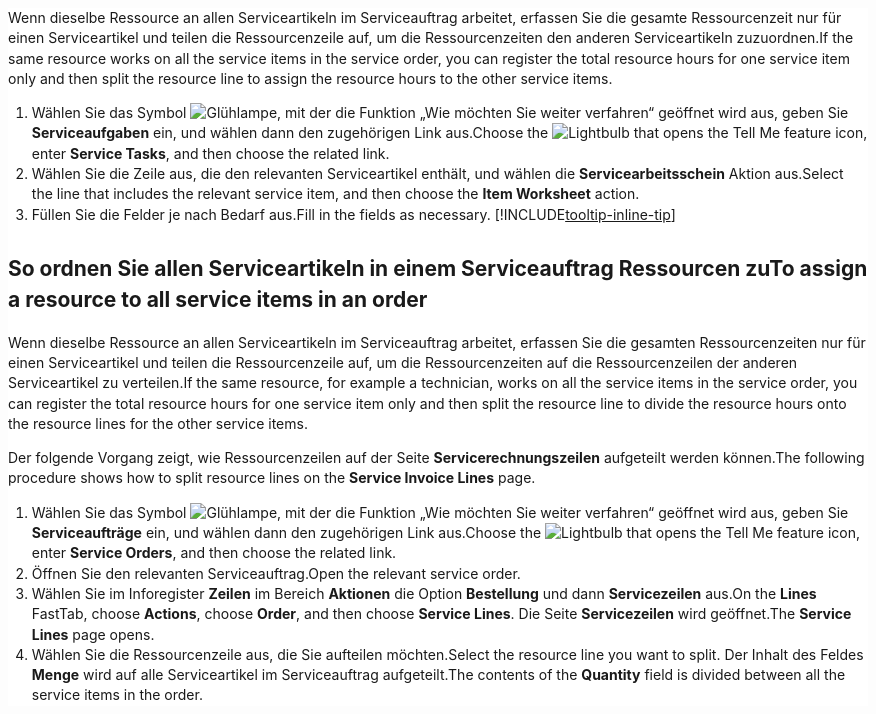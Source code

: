 <span data-ttu-id="42b9b-202">Wenn dieselbe Ressource an allen Serviceartikeln im Serviceauftrag arbeitet, erfassen Sie die gesamte Ressourcenzeit nur für einen Serviceartikel und teilen die Ressourcenzeile auf, um die Ressourcenzeiten den anderen Serviceartikeln zuzuordnen.</span><span class="sxs-lookup"><span data-stu-id="42b9b-202">If the same resource works on all the service items in the service order, you can register the total resource hours for one service item only and then split the resource line to assign the resource hours to the other service items.</span></span>

1. <span data-ttu-id="42b9b-203">Wählen Sie das Symbol ![Glühlampe, mit der die Funktion „Wie möchten Sie weiter verfahren“ geöffnet wird](media/ui-search/search_small.png "Wie möchten Sie weiter verfahren?") aus, geben Sie **Serviceaufgaben** ein, und wählen dann den zugehörigen Link aus.</span><span class="sxs-lookup"><span data-stu-id="42b9b-203">Choose the ![Lightbulb that opens the Tell Me feature](media/ui-search/search_small.png "Tell me what you want to do") icon, enter **Service Tasks**, and then choose the related link.</span></span>
2. <span data-ttu-id="42b9b-204">Wählen Sie die Zeile aus, die den relevanten Serviceartikel enthält, und wählen die **Servicearbeitsschein** Aktion aus.</span><span class="sxs-lookup"><span data-stu-id="42b9b-204">Select the line that includes the relevant service item, and then choose the **Item Worksheet** action.</span></span>  
3. <span data-ttu-id="42b9b-205">Füllen Sie die Felder je nach Bedarf aus.</span><span class="sxs-lookup"><span data-stu-id="42b9b-205">Fill in the fields as necessary.</span></span> [!INCLUDE[tooltip-inline-tip](includes/tooltip-inline-tip_md.md)]

## <a name="to-assign-a-resource-to-all-service-items-in-an-order"></a><span data-ttu-id="42b9b-206">So ordnen Sie allen Serviceartikeln in einem Serviceauftrag Ressourcen zu</span><span class="sxs-lookup"><span data-stu-id="42b9b-206">To assign a resource to all service items in an order</span></span>
<span data-ttu-id="42b9b-207">Wenn dieselbe Ressource an allen Serviceartikeln im Serviceauftrag arbeitet, erfassen Sie die gesamten Ressourcenzeiten nur für einen Serviceartikel und teilen die Ressourcenzeile auf, um die Ressourcenzeiten auf die Ressourcenzeilen der anderen Serviceartikel zu verteilen.</span><span class="sxs-lookup"><span data-stu-id="42b9b-207">If the same resource, for example a technician, works on all the service items in the service order, you can register the total resource hours for one service item only and then split the resource line to divide the resource hours onto the resource lines for the other service items.</span></span>  

<span data-ttu-id="42b9b-208">Der folgende Vorgang zeigt, wie Ressourcenzeilen auf der Seite **Servicerechnungszeilen** aufgeteilt werden können.</span><span class="sxs-lookup"><span data-stu-id="42b9b-208">The following procedure shows how to split resource lines on the **Service Invoice Lines** page.</span></span>  

1. <span data-ttu-id="42b9b-209">Wählen Sie das Symbol ![Glühlampe, mit der die Funktion „Wie möchten Sie weiter verfahren“ geöffnet wird](media/ui-search/search_small.png "Wie möchten Sie weiter verfahren?") aus, geben Sie **Serviceaufträge** ein, und wählen dann den zugehörigen Link aus.</span><span class="sxs-lookup"><span data-stu-id="42b9b-209">Choose the ![Lightbulb that opens the Tell Me feature](media/ui-search/search_small.png "Tell me what you want to do") icon, enter **Service Orders**, and then choose the related link.</span></span>  
2. <span data-ttu-id="42b9b-210">Öffnen Sie den relevanten Serviceauftrag.</span><span class="sxs-lookup"><span data-stu-id="42b9b-210">Open the relevant service order.</span></span>  
3. <span data-ttu-id="42b9b-211">Wählen Sie im Inforegister **Zeilen** im Bereich **Aktionen** die Option **Bestellung** und dann **Servicezeilen** aus.</span><span class="sxs-lookup"><span data-stu-id="42b9b-211">On the **Lines** FastTab, choose **Actions**, choose **Order**, and then choose **Service Lines**.</span></span> <span data-ttu-id="42b9b-212">Die Seite **Servicezeilen** wird geöffnet.</span><span class="sxs-lookup"><span data-stu-id="42b9b-212">The **Service Lines** page opens.</span></span>  
4. <span data-ttu-id="42b9b-213">Wählen Sie die Ressourcenzeile aus, die Sie aufteilen möchten.</span><span class="sxs-lookup"><span data-stu-id="42b9b-213">Select the resource line you want to split.</span></span> <span data-ttu-id="42b9b-214">Der Inhalt des Feldes **Menge** wird auf alle Serviceartikel im Serviceauftrag aufgeteilt.</span><span class="sxs-lookup"><span data-stu-id="42b9b-214">The contents of the **Quantity** field is divided between all the service items in the order.</span></span>  